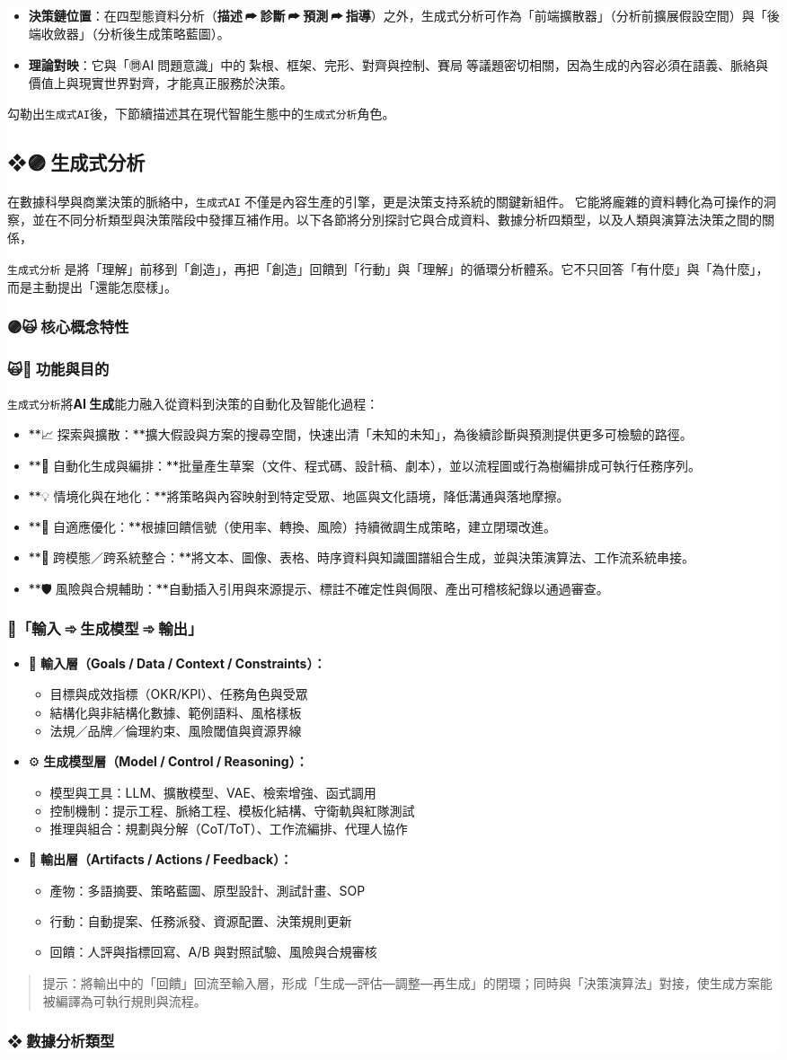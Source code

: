- **決策鏈位置**：在四型態資料分析（**描述 ⮫ 診斷 ⮫ 預測 ⮫ 指導**）之外，生成式分析可作為「前端擴散器」（分析前擴展假設空間）與「後端收斂器」（分析後生成策略藍圖）。
    
- **理論對映**：它與「㉄AI 問題意識」中的 紮根、框架、完形、對齊與控制、賽局 等議題密切相關，因為生成的內容必須在語義、脈絡與價值上與現實世界對齊，才能真正服務於決策。


勾勒出`生成式AI`後，下節續描述其在現代智能生態中的`生成式分析`角色。

## ❖🟣 生成式分析

在數據科學與商業決策的脈絡中，`生成式AI` 不僅是內容生產的引擎，更是決策支持系統的關鍵新組件。
它能將龐雜的資料轉化為可操作的洞察，並在不同分析類型與決策階段中發揮互補作用。以下各節將分別探討它與合成資料、數據分析四類型，以及人類與演算法決策之間的關係，


`生成式分析` 是將「理解」前移到「創造」，再把「創造」回饋到「行動」與「理解」的循環分析體系。它不只回答「有什麼」與「為什麼」，而是主動提出「還能怎麼樣」。

### 🟣🙀 核心概念特性


### 🙀🎨 功能與目的

`生成式分析`將**AI 生成**能力融入從資料到決策的自動化及智能化過程：

- **📈 探索與擴散：**擴大假設與方案的搜尋空間，快速出清「未知的未知」，為後續診斷與預測提供更多可檢驗的路徑。
    
- **🤖 自動化生成與編排：**批量產生草案（文件、程式碼、設計稿、劇本），並以流程圖或行為樹編排成可執行任務序列。
    
- **💡 情境化與在地化：**將策略與內容映射到特定受眾、地區與文化語境，降低溝通與落地摩擦。
    
- **🔄 自適應優化：**根據回饋信號（使用率、轉換、風險）持續微調生成策略，建立閉環改進。
    
- **🧩 跨模態／跨系統整合：**將文本、圖像、表格、時序資料與知識圖譜組合生成，並與決策演算法、工作流系統串接。
    
- **🛡️ 風險與合規輔助：**自動插入引用與來源提示、標註不確定性與侷限、產出可稽核紀錄以通過審查。

### 🔁「輸入 ➾ 生成模型 ➾ 輸出」

- 🧠 **輸入層（Goals / Data / Context / Constraints）：**
    - 目標與成效指標（OKR/KPI）、任務角色與受眾
    - 結構化與非結構化數據、範例語料、風格樣板
    - 法規／品牌／倫理約束、風險閾值與資源界線
- ⚙️ **生成模型層（Model / Control / Reasoning）：**
    - 模型與工具：LLM、擴散模型、VAE、檢索增強、函式調用
    - 控制機制：提示工程、脈絡工程、模板化結構、守衛軌與紅隊測試
    - 推理與組合：規劃與分解（CoT/ToT）、工作流編排、代理人協作
        
- 📜 **輸出層（Artifacts / Actions / Feedback）：**
    
    - 產物：多語摘要、策略藍圖、原型設計、測試計畫、SOP
        
    - 行動：自動提案、任務派發、資源配置、決策規則更新
        
    - 回饋：人評與指標回寫、A/B 與對照試驗、風險與合規審核
        

> 提示：將輸出中的「回饋」回流至輸入層，形成「生成—評估—調整—再生成」的閉環；同時與「決策演算法」對接，使生成方案能被編譯為可執行規則與流程。





### ❖ 數據分析類型
